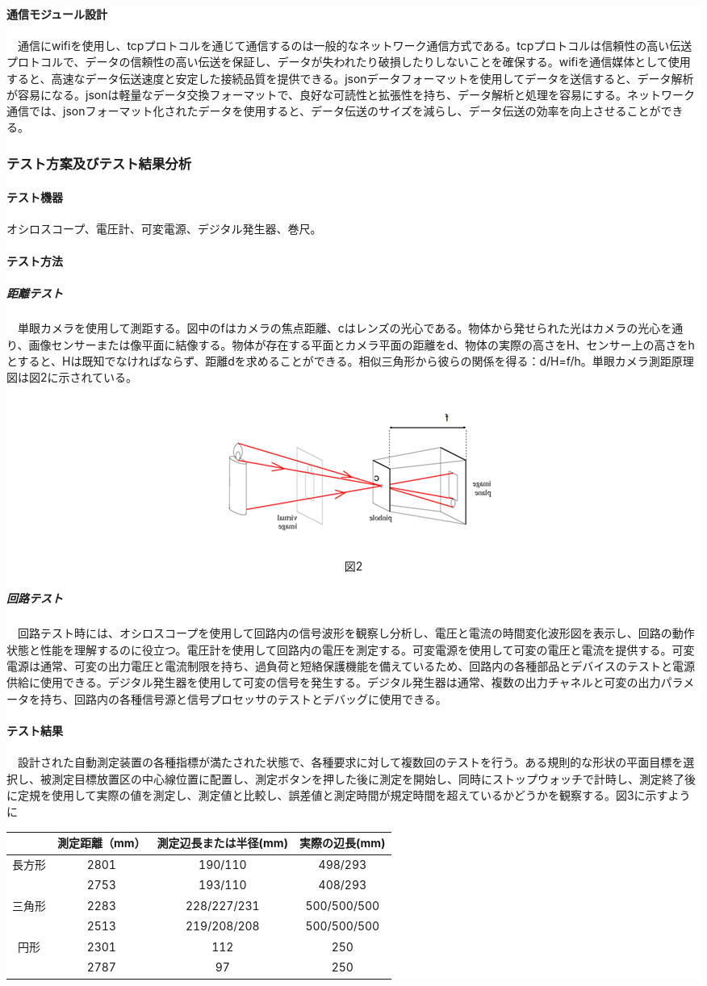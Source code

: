 #### **通信モジュール設計**
&emsp;通信にwifiを使用し、tcpプロトコルを通じて通信するのは一般的なネットワーク通信方式である。tcpプロトコルは信頼性の高い伝送プロトコルで、データの信頼性の高い伝送を保証し、データが失われたり破損したりしないことを確保する。wifiを通信媒体として使用すると、高速なデータ伝送速度と安定した接続品質を提供できる。jsonデータフォーマットを使用してデータを送信すると、データ解析が容易になる。jsonは軽量なデータ交換フォーマットで、良好な可読性と拡張性を持ち、データ解析と処理を容易にする。ネットワーク通信では、jsonフォーマット化されたデータを使用すると、データ伝送のサイズを減らし、データ伝送の効率を向上させることができる。

### **テスト方案及びテスト結果分析**

#### **テスト機器**

オシロスコープ、電圧計、可変電源、デジタル発生器、巻尺。

#### **テスト方法**

##### 距離テスト

&emsp;単眼カメラを使用して測距する。図中のfはカメラの焦点距離、cはレンズの光心である。物体から発せられた光はカメラの光心を通り、画像センサーまたは像平面に結像する。物体が存在する平面とカメラ平面の距離をd、物体の実際の高さをH、センサー上の高さをhとすると、Hは既知でなければならず、距離dを求めることができる。相似三角形から彼らの関係を得る：d/H=f/h。単眼カメラ測距原理図は図2に示されている。

<div align = "center">    
    <img src="/zh/非接触物体尺寸形态测量/图2.png"  align = "middle" />
    <br></br>
    図2
</div>

##### 回路テスト

&emsp;回路テスト時には、オシロスコープを使用して回路内の信号波形を観察し分析し、電圧と電流の時間変化波形図を表示し、回路の動作状態と性能を理解するのに役立つ。電圧計を使用して回路内の電圧を測定する。可変電源を使用して可変の電圧と電流を提供する。可変電源は通常、可変の出力電圧と電流制限を持ち、過負荷と短絡保護機能を備えているため、回路内の各種部品とデバイスのテストと電源供給に使用できる。デジタル発生器を使用して可変の信号を発生する。デジタル発生器は通常、複数の出力チャネルと可変の出力パラメータを持ち、回路内の各種信号源と信号プロセッサのテストとデバッグに使用できる。

#### **テスト結果**
&emsp;設計された自動測定装置の各種指標が満たされた状態で、各種要求に対して複数回のテストを行う。ある規則的な形状の平面目標を選択し、被測定目標放置区の中心線位置に配置し、測定ボタンを押した後に測定を開始し、同時にストップウォッチで計時し、測定終了後に定規を使用して実際の値を測定し、測定値と比較し、誤差値と測定時間が規定時間を超えているかどうかを観察する。図3に示すように

||測定距離（mm）|測定辺長または半径(mm)|実際の辺長(mm)|
|:----:|:----:|:----:|:----:|
|長方形|2801|190/110|498/293|
||2753|193/110|408/293|
|三角形|2283|228/227/231|500/500/500|
||2513|219/208/208|500/500/500|
|円形|2301|112|250|
||2787|97|250|
